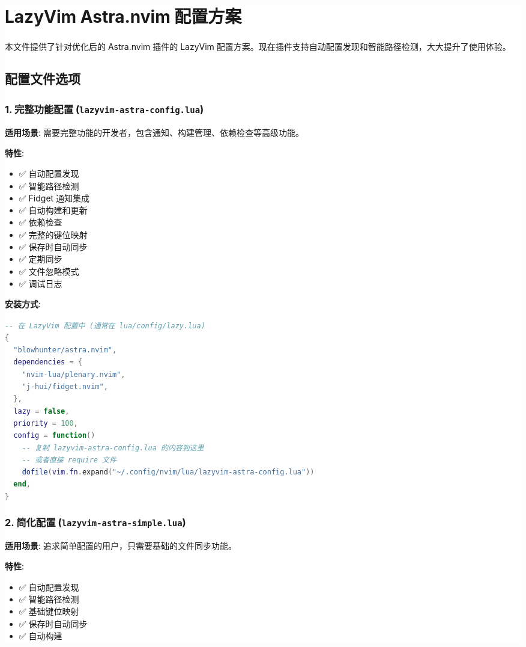 # LazyVim Astra.nvim 配置方案

本文件提供了针对优化后的 Astra.nvim 插件的 LazyVim 配置方案。现在插件支持自动配置发现和智能路径检测，大大提升了使用体验。

## 配置文件选项

### 1. 完整功能配置 (`lazyvim-astra-config.lua`)

**适用场景**: 需要完整功能的开发者，包含通知、构建管理、依赖检查等高级功能。

**特性**:
- ✅ 自动配置发现
- ✅ 智能路径检测
- ✅ Fidget 通知集成
- ✅ 自动构建和更新
- ✅ 依赖检查
- ✅ 完整的键位映射
- ✅ 保存时自动同步
- ✅ 定期同步
- ✅ 文件忽略模式
- ✅ 调试日志

**安装方式**:
```lua
-- 在 LazyVim 配置中 (通常在 lua/config/lazy.lua)
{
  "blowhunter/astra.nvim",
  dependencies = {
    "nvim-lua/plenary.nvim",
    "j-hui/fidget.nvim",
  },
  lazy = false,
  priority = 100,
  config = function()
    -- 复制 lazyvim-astra-config.lua 的内容到这里
    -- 或者直接 require 文件
    dofile(vim.fn.expand("~/.config/nvim/lua/lazyvim-astra-config.lua"))
  end,
}
```

### 2. 简化配置 (`lazyvim-astra-simple.lua`)

**适用场景**: 追求简单配置的用户，只需要基础的文件同步功能。

**特性**:
- ✅ 自动配置发现
- ✅ 智能路径检测
- ✅ 基础键位映射
- ✅ 保存时自动同步
- ✅ 自动构建
